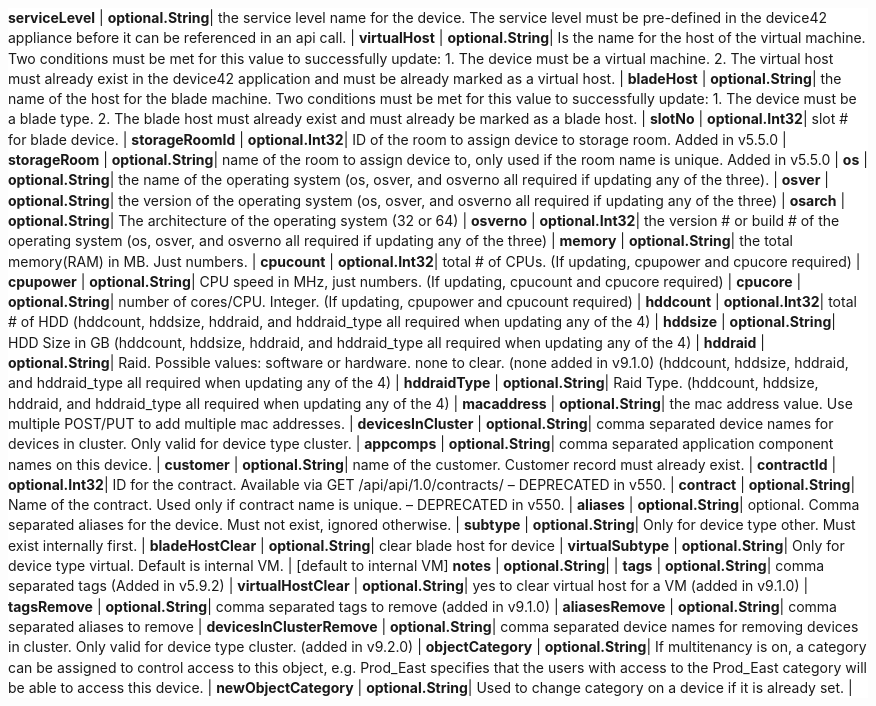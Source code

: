  **serviceLevel** | **optional.String**| the service level name for the device. The service level must be pre-defined in the device42 appliance before it can be referenced in an api call. | 
 **virtualHost** | **optional.String**| Is the name for the host of the virtual machine. Two conditions must be met for this value to successfully update: 1. The device must be a virtual machine. 2. The virtual host must already exist in the device42 application and must be already marked as a virtual host. | 
 **bladeHost** | **optional.String**| the name of the host for the blade machine. Two conditions must be met for this value to successfully update: 1. The device must be a blade type. 2. The blade host must already exist and must already be marked as a blade host. | 
 **slotNo** | **optional.Int32**| slot # for blade device. | 
 **storageRoomId** | **optional.Int32**| ID of the room to assign device to storage room. Added in v5.5.0 | 
 **storageRoom** | **optional.String**| name of the room to assign device to, only used if the room name is unique. Added in v5.5.0 | 
 **os** | **optional.String**| the name of the operating system (os, osver, and osverno all required if updating any of the three). | 
 **osver** | **optional.String**| the version of the operating system (os, osver, and osverno all required if updating any of the three) | 
 **osarch** | **optional.String**| The architecture of the operating system (32 or 64) | 
 **osverno** | **optional.Int32**| the version # or build # of the operating system (os, osver, and osverno all required if updating any of the three) | 
 **memory** | **optional.String**| the total memory(RAM) in MB. Just numbers. | 
 **cpucount** | **optional.Int32**| total # of CPUs. (If updating, cpupower and cpucore required) | 
 **cpupower** | **optional.String**| CPU speed in MHz, just numbers. (If updating, cpucount and cpucore required) | 
 **cpucore** | **optional.String**| number of cores/CPU. Integer. (If updating, cpupower and cpucount required) | 
 **hddcount** | **optional.Int32**| total # of HDD (hddcount, hddsize, hddraid, and hddraid_type all required when updating any of the 4) | 
 **hddsize** | **optional.String**| HDD Size in GB (hddcount, hddsize, hddraid, and hddraid_type all required when updating any of the 4) | 
 **hddraid** | **optional.String**| Raid. Possible values: software or hardware. none to clear. (none added in v9.1.0) (hddcount, hddsize, hddraid, and hddraid_type all required when updating any of the 4) | 
 **hddraidType** | **optional.String**| Raid Type. (hddcount, hddsize, hddraid, and hddraid_type all required when updating any of the 4) | 
 **macaddress** | **optional.String**| the mac address value. Use multiple POST/PUT to add multiple mac addresses. | 
 **devicesInCluster** | **optional.String**| comma separated device names for devices in cluster. Only valid for device type cluster. | 
 **appcomps** | **optional.String**| comma separated application component names on this device. | 
 **customer** | **optional.String**| name of the customer. Customer record must already exist. | 
 **contractId** | **optional.Int32**| ID for the contract. Available via GET /api/api/1.0/contracts/ – DEPRECATED in v550. | 
 **contract** | **optional.String**| Name of the contract. Used only if contract name is unique. – DEPRECATED in v550. | 
 **aliases** | **optional.String**| optional. Comma separated aliases for the device. Must not exist, ignored otherwise. | 
 **subtype** | **optional.String**| Only for device type other. Must exist internally first. | 
 **bladeHostClear** | **optional.String**| clear blade host for device | 
 **virtualSubtype** | **optional.String**| Only for device type virtual. Default is internal VM. | [default to internal VM]
 **notes** | **optional.String**|  | 
 **tags** | **optional.String**| comma separated tags (Added in v5.9.2) | 
 **virtualHostClear** | **optional.String**| yes to clear virtual host for a VM (added in v9.1.0) | 
 **tagsRemove** | **optional.String**| comma separated tags to remove (added in v9.1.0) | 
 **aliasesRemove** | **optional.String**| comma separated aliases to remove | 
 **devicesInClusterRemove** | **optional.String**| comma separated device names for removing devices in cluster. Only valid for device type cluster. (added in v9.2.0) | 
 **objectCategory** | **optional.String**| If multitenancy is on, a category can be assigned to control access to this object, e.g. Prod_East specifies that the users with access to the Prod_East category will be able to access this device. | 
 **newObjectCategory** | **optional.String**| Used to change category on a device if it is already set. | 